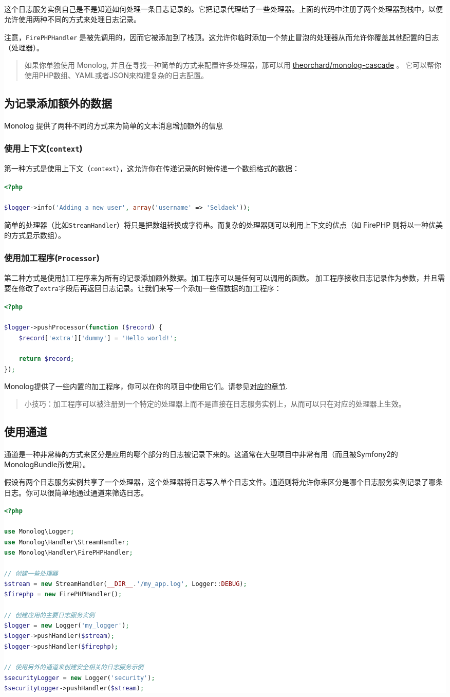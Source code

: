 这个日志服务实例自己是不是知道如何处理一条日志记录的。它把记录代理给了一些处理器。上面的代码中注册了两个处理器到栈中，以便允许使用两种不同的方式来处理日志记录。

注意，`FirePHPHandler` 是被先调用的，因而它被添加到了栈顶。这允许你临时添加一个禁止冒泡的处理器从而允许你覆盖其他配置的日志（处理器）。

> 如果你单独使用 Monolog, 并且在寻找一种简单的方式来配置许多处理器，那可以用
> [theorchard/monolog-cascade](https://github.com/theorchard/monolog-cascade) 。
> 它可以帮你使用PHP数组、YAML或者JSON来构建复杂的日志配置。

## 为记录添加额外的数据

Monolog 提供了两种不同的方式来为简单的文本消息增加额外的信息

### 使用上下文(`context`)

第一种方式是使用上下文（`context`），这允许你在传递记录的时候传递一个数组格式的数据：

```php
<?php

$logger->info('Adding a new user', array('username' => 'Seldaek'));
```

简单的处理器（比如`StreamHandler`）将只是把数组转换成字符串。而复杂的处理器则可以利用上下文的优点（如 FirePHP 则将以一种优美的方式显示数组）。

### 使用加工程序(`Processor`)

第二种方式是使用加工程序来为所有的记录添加额外数据。加工程序可以是任何可以调用的函数。
加工程序接收日志记录作为参数，并且需要在修改了`extra`字段后再返回日志记录。让我们来写一个添加一些假数据的加工程序：

```php
<?php

$logger->pushProcessor(function ($record) {
    $record['extra']['dummy'] = 'Hello world!';

    return $record;
});
```

Monolog提供了一些内置的加工程序，你可以在你的项目中使用它们。请参见[对应的章节](https://github.com/clarence-pan/monolog-zh-doc/blob/master/doc/02-handlers-formatters-processors.md#加工程序).

> 小技巧：加工程序可以被注册到一个特定的处理器上而不是直接在日志服务实例上，从而可以只在对应的处理器上生效。

## 使用通道

通道是一种非常棒的方式来区分是应用的哪个部分的日志被记录下来的。这通常在大型项目中非常有用（而且被Symfony2的MonologBundle所使用）。

假设有两个日志服务实例共享了一个处理器，这个处理器将日志写入单个日志文件。通道则将允许你来区分是哪个日志服务实例记录了哪条日志。你可以很简单地通过通道来筛选日志。

```php
<?php

use Monolog\Logger;
use Monolog\Handler\StreamHandler;
use Monolog\Handler\FirePHPHandler;

// 创建一些处理器
$stream = new StreamHandler(__DIR__.'/my_app.log', Logger::DEBUG);
$firephp = new FirePHPHandler();

// 创建应用的主要日志服务实例
$logger = new Logger('my_logger');
$logger->pushHandler($stream);
$logger->pushHandler($firephp);

// 使用另外的通道来创建安全相关的日志服务示例
$securityLogger = new Logger('security');
$securityLogger->pushHandler($stream);
```